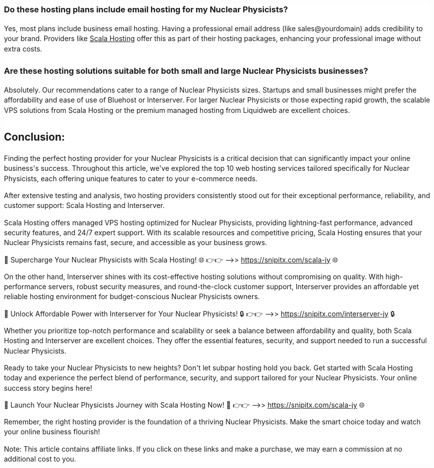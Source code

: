 ### Do these hosting plans include email hosting for my Nuclear Physicists? 
Yes, most plans include business email hosting. Having a professional email address (like sales@yourdomain) adds credibility to your brand. Providers like [Scala Hosting](https://snipitx.com/scala-jy) offer this as part of their hosting packages, enhancing your professional image without extra costs.

### Are these hosting solutions suitable for both small and large Nuclear Physicists businesses? 
Absolutely. Our recommendations cater to a range of Nuclear Physicists sizes. Startups and small businesses might prefer the affordability and ease of use of Bluehost or Interserver. For larger Nuclear Physicists or those expecting rapid growth, the scalable VPS solutions from Scala Hosting or the premium managed hosting from Liquidweb are excellent choices.

## Conclusion:

Finding the perfect hosting provider for your Nuclear Physicists is a critical decision that can significantly impact your online business's success. Throughout this article, we've explored the top 10 web hosting services tailored specifically for Nuclear Physicists, each offering unique features to cater to your e-commerce needs.

After extensive testing and analysis, two hosting providers consistently stood out for their exceptional performance, reliability, and customer support: Scala Hosting and Interserver.

Scala Hosting offers managed VPS hosting optimized for Nuclear Physicists, providing lightning-fast performance, advanced security features, and 24/7 expert support. With its scalable resources and competitive pricing, Scala Hosting ensures that your Nuclear Physicists remains fast, secure, and accessible as your business grows.

🚀 Supercharge Your Nuclear Physicists with Scala Hosting! 🌐
👉👉 -->> https://snipitx.com/scala-jy 🌐

On the other hand, Interserver shines with its cost-effective hosting solutions without compromising on quality. With high-performance servers, robust security measures, and round-the-clock customer support, Interserver provides an affordable yet reliable hosting environment for budget-conscious Nuclear Physicists owners.

💸 Unlock Affordable Power with Interserver for Your Nuclear Physicists! 🔒
👉👉 -->> https://snipitx.com/interserver-jy 🔒

Whether you prioritize top-notch performance and scalability or seek a balance between affordability and quality, both Scala Hosting and Interserver are excellent choices. They offer the essential features, security, and support needed to run a successful Nuclear Physicists.

Ready to take your Nuclear Physicists to new heights? Don't let subpar hosting hold you back. Get started with Scala Hosting today and experience the perfect blend of performance, security, and support tailored for your Nuclear Physicists. Your online success story begins here!

🚀 Launch Your Nuclear Physicists Journey with Scala Hosting Now! 🌟
👉👉 -->> https://snipitx.com/scala-jy 🌐

Remember, the right hosting provider is the foundation of a thriving Nuclear Physicists. Make the smart choice today and watch your online business flourish!

Note: This article contains affiliate links. If you click on these links and make a purchase, we may earn a commission at no additional cost to you.